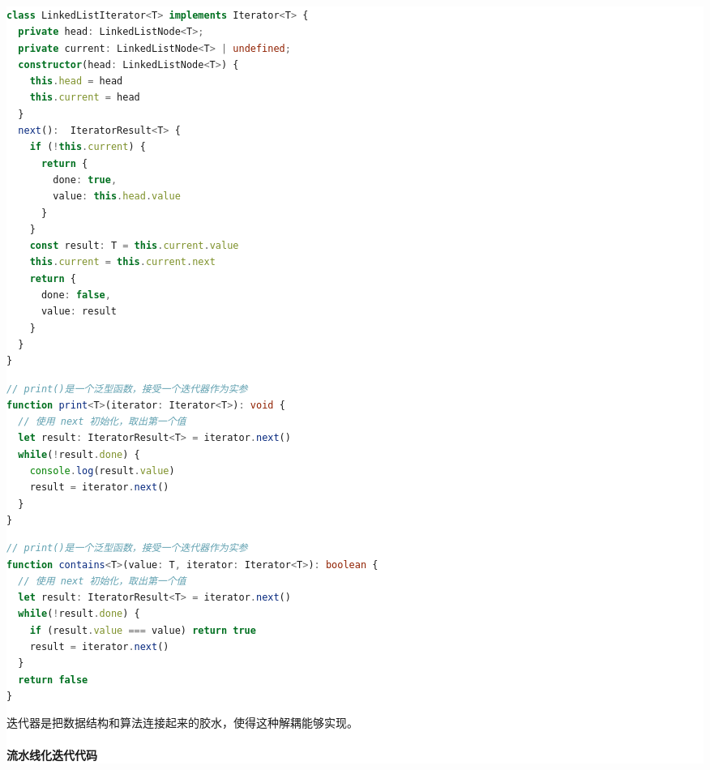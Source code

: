 ```ts 链表迭代器
class LinkedListIterator<T> implements Iterator<T> {
  private head: LinkedListNode<T>;
  private current: LinkedListNode<T> | undefined;
  constructor(head: LinkedListNode<T>) {
    this.head = head
    this.current = head
  }
  next():  IteratorResult<T> {
    if (!this.current) {
      return {
        done: true,
        value: this.head.value
      }
    }
    const result: T = this.current.value
    this.current = this.current.next
    return {
      done: false,
      value: result
    }
  }
}
```

```ts 使用迭代器的print()
// print()是一个泛型函数，接受一个迭代器作为实参
function print<T>(iterator: Iterator<T>): void {
  // 使用 next 初始化，取出第一个值
  let result: IteratorResult<T> = iterator.next()
  while(!result.done) {
    console.log(result.value)
    result = iterator.next()
  }
}
```

```ts 使用迭代器的contains()
// print()是一个泛型函数，接受一个迭代器作为实参
function contains<T>(value: T, iterator: Iterator<T>): boolean {
  // 使用 next 初始化，取出第一个值
  let result: IteratorResult<T> = iterator.next()
  while(!result.done) {
    if (result.value === value) return true
    result = iterator.next()
  }
  return false
}
```

迭代器是把数据结构和算法连接起来的胶水，使得这种解耦能够实现。

#### 流水线化迭代代码
